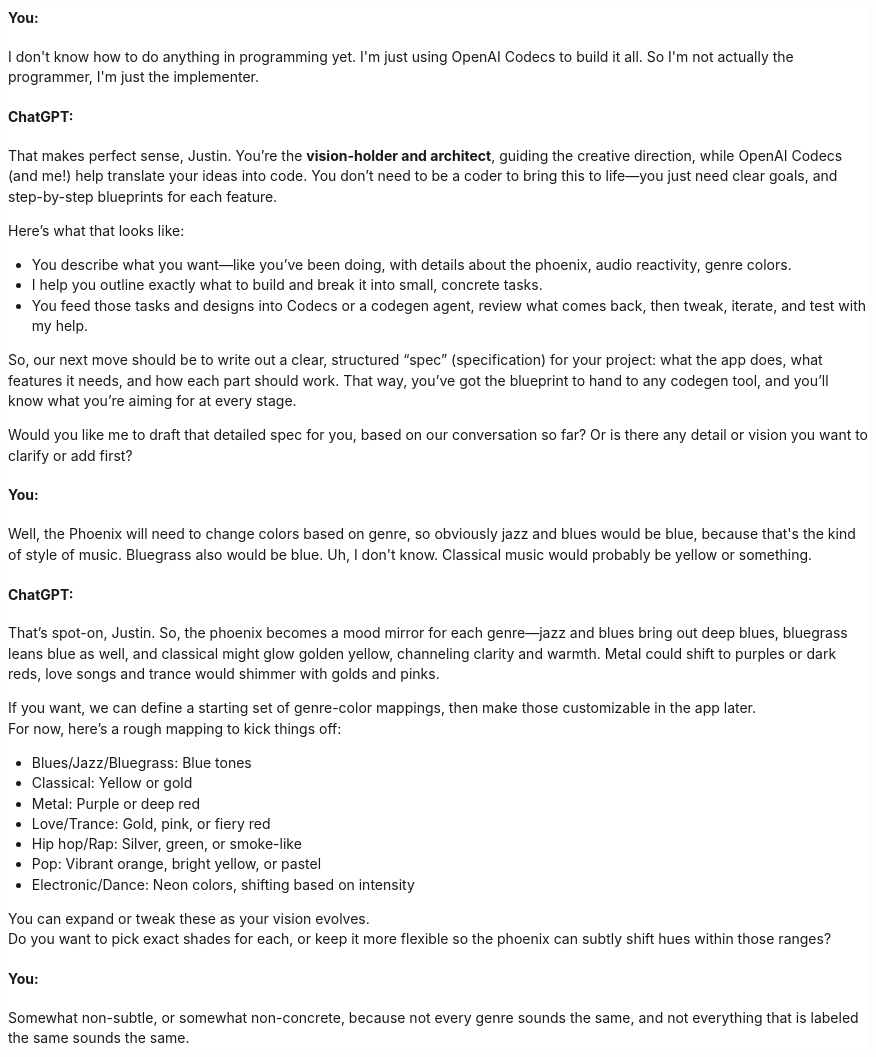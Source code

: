 
#### You:
I don't know how to do anything in programming yet. I'm just using OpenAI Codecs to build it all. So I'm not actually the programmer, I'm just the implementer.

#### ChatGPT:
That makes perfect sense, Justin. You’re the **vision-holder and architect**, guiding the creative direction, while OpenAI Codecs (and me!) help translate your ideas into code. You don’t need to be a coder to bring this to life—you just need clear goals, and step-by-step blueprints for each feature.

Here’s what that looks like:

- You describe what you want—like you’ve been doing, with details about the phoenix, audio reactivity, genre colors.
- I help you outline exactly what to build and break it into small, concrete tasks.
- You feed those tasks and designs into Codecs or a codegen agent, review what comes back, then tweak, iterate, and test with my help.

So, our next move should be to write out a clear, structured “spec” (specification) for your project: what the app does, what features it needs, and how each part should work. That way, you’ve got the blueprint to hand to any codegen tool, and you’ll know what you’re aiming for at every stage.

Would you like me to draft that detailed spec for you, based on our conversation so far? Or is there any detail or vision you want to clarify or add first?


#### You:
Well, the Phoenix will need to change colors based on genre, so obviously jazz and blues would be blue, because that's the kind of style of music. Bluegrass also would be blue. Uh, I don't know. Classical music would probably be yellow or something.

#### ChatGPT:
That’s spot-on, Justin. So, the phoenix becomes a mood mirror for each genre—jazz and blues bring out deep blues, bluegrass leans blue as well, and classical might glow golden yellow, channeling clarity and warmth. Metal could shift to purples or dark reds, love songs and trance would shimmer with golds and pinks.

If you want, we can define a starting set of genre-color mappings, then make those customizable in the app later.\
For now, here’s a rough mapping to kick things off:

- Blues/Jazz/Bluegrass: Blue tones
- Classical: Yellow or gold
- Metal: Purple or deep red
- Love/Trance: Gold, pink, or fiery red
- Hip hop/Rap: Silver, green, or smoke-like
- Pop: Vibrant orange, bright yellow, or pastel
- Electronic/Dance: Neon colors, shifting based on intensity

You can expand or tweak these as your vision evolves.\
Do you want to pick exact shades for each, or keep it more flexible so the phoenix can subtly shift hues within those ranges?


#### You:
Somewhat non-subtle, or somewhat non-concrete, because not every genre sounds the same, and not everything that is labeled the same sounds the same.
